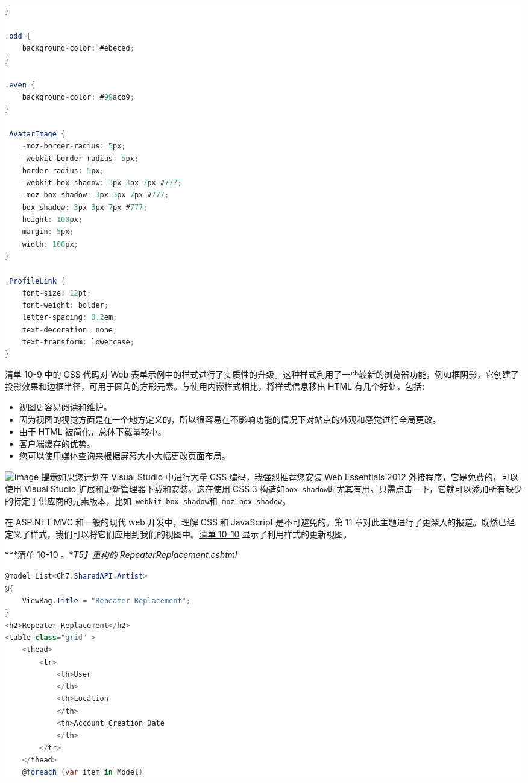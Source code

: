 ```cs
}

.odd {
    background-color: #ebeced;
}

.even {
    background-color: #99acb9;
}

.AvatarImage {
    -moz-border-radius: 5px;
    -webkit-border-radius: 5px;
    border-radius: 5px;
    -webkit-box-shadow: 3px 3px 7px #777;
    -moz-box-shadow: 3px 3px 7px #777;
    box-shadow: 3px 3px 7px #777;
    height: 100px;
    margin: 5px;
    width: 100px;
}

.ProfileLink {
    font-size: 12pt;
    font-weight: bolder;
    letter-spacing: 0.2em;
    text-decoration: none;
    text-transform: lowercase;
}
```

清单 10-9 中的 CSS 代码对 Web 表单示例中的样式进行了实质性的升级。这种样式利用了一些较新的浏览器功能，例如框阴影，它创建了投影效果和边框半径，可用于圆角的方形元素。与使用内嵌样式相比，将样式信息移出 HTML 有几个好处，包括:

*   视图更容易阅读和维护。
*   因为视图的视觉方面是在一个地方定义的，所以很容易在不影响功能的情况下对站点的外观和感觉进行全局更改。
*   由于 HTML 被简化，总体下载量较小。
*   客户端缓存的优势。
*   您可以使用媒体查询来根据屏幕大小大幅更改页面布局。

![image](images/sq.jpg) **提示**如果您计划在 Visual Studio 中进行大量 CSS 编码，我强烈推荐您安装 Web Essentials 2012 外接程序，它是免费的，可以使用 Visual Studio 扩展和更新管理器下载和安装。这在使用 CSS 3 构造如`box-shadow`时尤其有用。只需点击一下，它就可以添加所有缺少的特定于供应商的元素版本，比如`-webkit-box-shadow`和`-moz-box-shadow`。

在 ASP.NET MVC 和一般的现代 web 开发中，理解 CSS 和 JavaScript 是不可避免的。第 11 章对此主题进行了更深入的报道。既然已经定义了样式，我们可以将它们应用到我们的视图中。[清单 10-10](#list10) 显示了利用样式的更新视图。

***[清单 10-10](#_list10) 。**T5】重构的 RepeaterReplacement.cshtml*

```cs
@model List<Ch7.SharedAPI.Artist>
@{
    ViewBag.Title = "Repeater Replacement";
}
<h2>Repeater Replacement</h2>
<table class="grid" >
    <thead>
        <tr>
            <th>User
            </th>
            <th>Location
            </th>
            <th>Account Creation Date
            </th>
        </tr>
    </thead>
    @foreach (var item in Model)
```